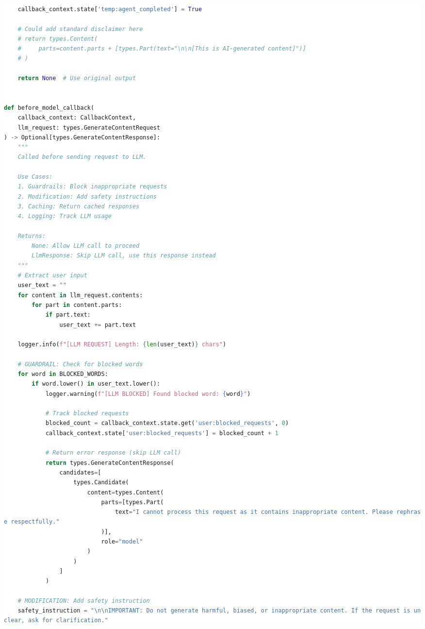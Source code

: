```python
    callback_context.state['temp:agent_completed'] = True

    # Could add standard disclaimer here
    # return types.Content(
    #     parts=content.parts + [types.Part(text="\n\n[This is AI-generated content]")]
    # )

    return None  # Use original output


def before_model_callback(
    callback_context: CallbackContext,
    llm_request: types.GenerateContentRequest
) -> Optional[types.GenerateContentResponse]:
    """
    Called before sending request to LLM.

    Use Cases:
    1. Guardrails: Block inappropriate requests
    2. Modification: Add safety instructions
    3. Caching: Return cached responses
    4. Logging: Track LLM usage

    Returns:
        None: Allow LLM call to proceed
        LlmResponse: Skip LLM call, use this response instead
    """
    # Extract user input
    user_text = ""
    for content in llm_request.contents:
        for part in content.parts:
            if part.text:
                user_text += part.text

    logger.info(f"[LLM REQUEST] Length: {len(user_text)} chars")

    # GUARDRAIL: Check for blocked words
    for word in BLOCKED_WORDS:
        if word.lower() in user_text.lower():
            logger.warning(f"[LLM BLOCKED] Found blocked word: {word}")

            # Track blocked requests
            blocked_count = callback_context.state.get('user:blocked_requests', 0)
            callback_context.state['user:blocked_requests'] = blocked_count + 1

            # Return error response (skip LLM call)
            return types.GenerateContentResponse(
                candidates=[
                    types.Candidate(
                        content=types.Content(
                            parts=[types.Part(
                                text="I cannot process this request as it contains inappropriate content. Please rephrase respectfully."
                            )],
                            role="model"
                        )
                    )
                ]
            )

    # MODIFICATION: Add safety instruction
    safety_instruction = "\n\nIMPORTANT: Do not generate harmful, biased, or inappropriate content. If the request is unclear, ask for clarification."
```